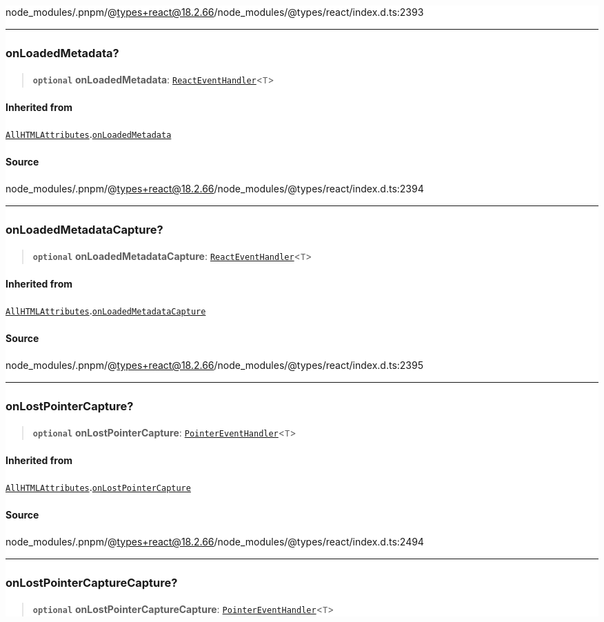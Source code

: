node\_modules/.pnpm/@types+react@18.2.66/node\_modules/@types/react/index.d.ts:2393

***

### onLoadedMetadata?

> **`optional`** **onLoadedMetadata**: [`ReactEventHandler`](../type-aliases/ReactEventHandler-1.md)\<`T`\>

#### Inherited from

[`AllHTMLAttributes`](AllHTMLAttributes.md).[`onLoadedMetadata`](AllHTMLAttributes.md#onloadedmetadata)

#### Source

node\_modules/.pnpm/@types+react@18.2.66/node\_modules/@types/react/index.d.ts:2394

***

### onLoadedMetadataCapture?

> **`optional`** **onLoadedMetadataCapture**: [`ReactEventHandler`](../type-aliases/ReactEventHandler-1.md)\<`T`\>

#### Inherited from

[`AllHTMLAttributes`](AllHTMLAttributes.md).[`onLoadedMetadataCapture`](AllHTMLAttributes.md#onloadedmetadatacapture)

#### Source

node\_modules/.pnpm/@types+react@18.2.66/node\_modules/@types/react/index.d.ts:2395

***

### onLostPointerCapture?

> **`optional`** **onLostPointerCapture**: [`PointerEventHandler`](../type-aliases/PointerEventHandler-1.md)\<`T`\>

#### Inherited from

[`AllHTMLAttributes`](AllHTMLAttributes.md).[`onLostPointerCapture`](AllHTMLAttributes.md#onlostpointercapture)

#### Source

node\_modules/.pnpm/@types+react@18.2.66/node\_modules/@types/react/index.d.ts:2494

***

### onLostPointerCaptureCapture?

> **`optional`** **onLostPointerCaptureCapture**: [`PointerEventHandler`](../type-aliases/PointerEventHandler-1.md)\<`T`\>
